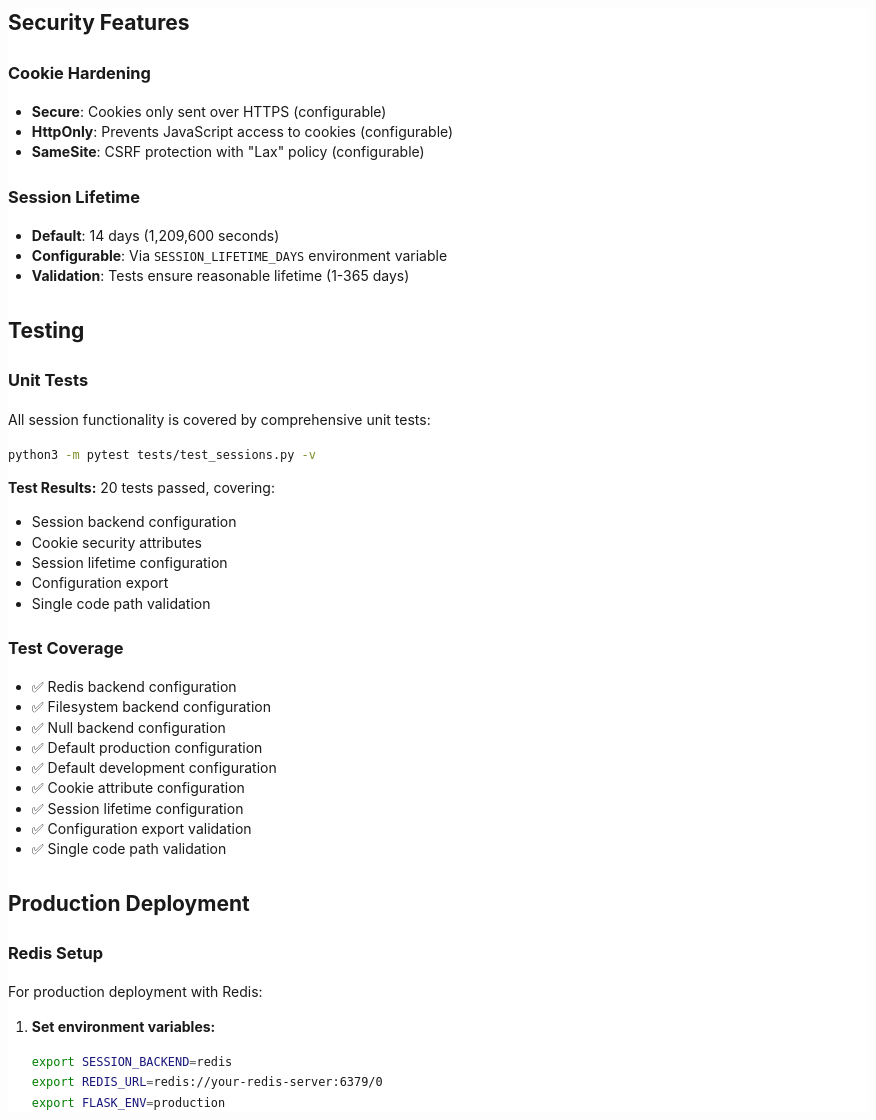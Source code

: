 ## Security Features

### Cookie Hardening

- **Secure**: Cookies only sent over HTTPS (configurable)
- **HttpOnly**: Prevents JavaScript access to cookies (configurable)
- **SameSite**: CSRF protection with "Lax" policy (configurable)

### Session Lifetime

- **Default**: 14 days (1,209,600 seconds)
- **Configurable**: Via `SESSION_LIFETIME_DAYS` environment variable
- **Validation**: Tests ensure reasonable lifetime (1-365 days)

## Testing

### Unit Tests

All session functionality is covered by comprehensive unit tests:

```bash
python3 -m pytest tests/test_sessions.py -v
```

**Test Results:** 20 tests passed, covering:
- Session backend configuration
- Cookie security attributes
- Session lifetime configuration
- Configuration export
- Single code path validation

### Test Coverage

- ✅ Redis backend configuration
- ✅ Filesystem backend configuration  
- ✅ Null backend configuration
- ✅ Default production configuration
- ✅ Default development configuration
- ✅ Cookie attribute configuration
- ✅ Session lifetime configuration
- ✅ Configuration export validation
- ✅ Single code path validation

## Production Deployment

### Redis Setup

For production deployment with Redis:

1. **Set environment variables:**
   ```bash
   export SESSION_BACKEND=redis
   export REDIS_URL=redis://your-redis-server:6379/0
   export FLASK_ENV=production
   ```
